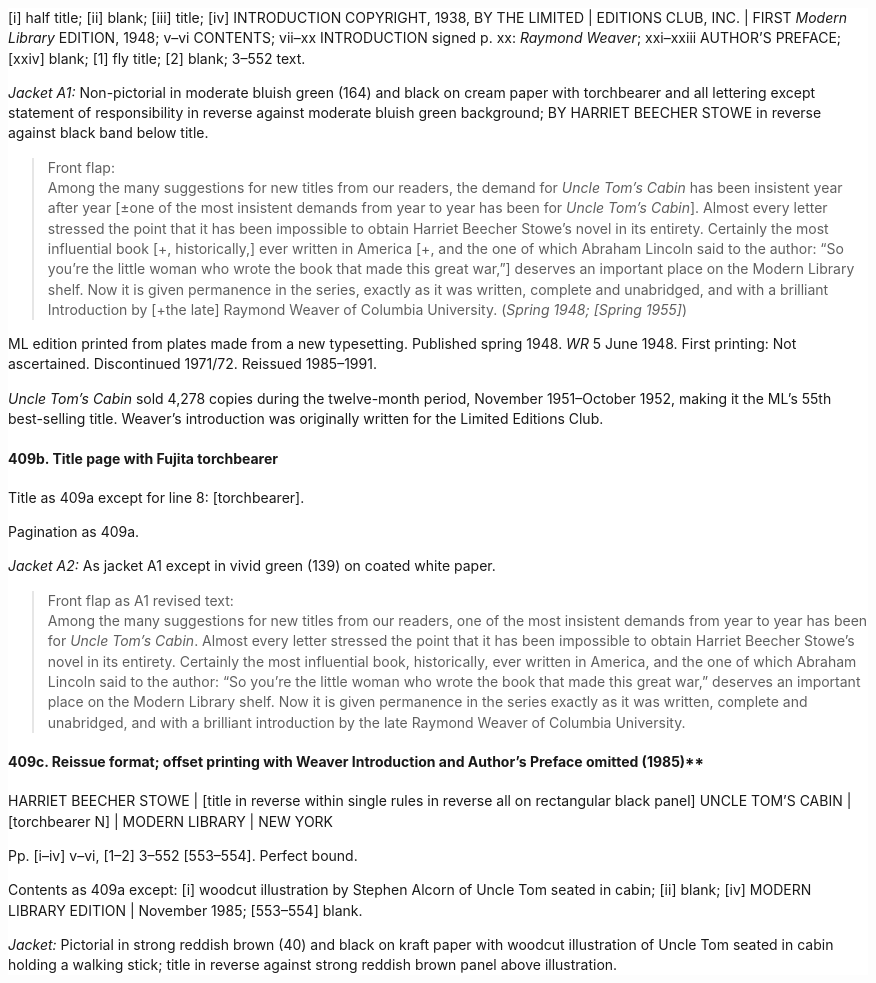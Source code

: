 [i] half title; [ii] blank; [iii] title; [iv] INTRODUCTION COPYRIGHT, 1938, BY THE LIMITED | EDITIONS CLUB, INC. | FIRST *Modern Library* EDITION, 1948; v–vi CONTENTS; vii–xx INTRODUCTION signed p. xx: *Raymond Weaver*; xxi–xxiii AUTHOR’S PREFACE; [xxiv] blank; [1] fly title; [2] blank; 3–552 text. 

*Jacket A1:* Non-pictorial in moderate bluish green (164) and black on cream paper with torchbearer and all lettering except statement of responsibility in reverse against moderate bluish green background; BY HARRIET BEECHER STOWE in reverse against black band below title. 

> Front flap:<br> Among the many suggestions for new titles from our readers, the demand for *Uncle Tom’s Cabin* has been insistent year after year [±one of the most insistent demands from year to year has been for *Uncle Tom’s Cabin*]. Almost every letter stressed the point that it has been impossible to obtain Harriet Beecher Stowe’s novel in its entirety. Certainly the most influential book [+, historically,] ever written in America [+, and the one of which Abraham Lincoln said to the author: “So you’re the little woman who wrote the book that made this great war,”] deserves an important place on the Modern Library shelf. Now it is given permanence in the series, exactly as it was written, complete and unabridged, and with a brilliant Introduction by [+the late] Raymond Weaver of Columbia University. (*Spring 1948; [Spring 1955]*) 

ML edition printed from plates made from a new typesetting. Published spring 1948. *WR* 5 June 1948. First printing: Not ascertained. Discontinued 1971/72. Reissued 1985–1991. 

*Uncle Tom’s Cabin* sold 4,278 copies during the twelve-month period, November 1951–October 1952, making it the ML’s 55th best-selling title. Weaver’s introduction was originally written for the Limited Editions Club. 

#### 409b. Title page with Fujita torchbearer 

Title as 409a except for line 8: [torchbearer]. 

Pagination as 409a. 

*Jacket A2:* As jacket A1 except in vivid green (139) on coated white paper. 

> Front flap as A1 revised text: <br> Among the many suggestions for new titles from our readers, one of the most insistent demands from year to year has been for *Uncle Tom’s Cabin*. Almost every letter stressed the point that it has been impossible to obtain Harriet Beecher Stowe’s novel in its entirety. Certainly the most influential book, historically, ever written in America, and the one of which Abraham Lincoln said to the author: “So you’re the little woman who wrote the book that made this great war,” deserves an important place on the Modern Library shelf. Now it is given permanence in the series exactly as it was written, complete and unabridged, and with a brilliant introduction by the late Raymond Weaver of Columbia University. 

#### 409c. Reissue format; offset printing with Weaver Introduction and Author’s Preface omitted (1985)** 

HARRIET BEECHER STOWE | [title in reverse within single rules in reverse all on rectangular black panel] UNCLE TOM’S CABIN | [torchbearer N] | MODERN LIBRARY | NEW YORK 

Pp. [i–iv] v–vi, [1–2] 3–552 [553–554]. Perfect bound. 

Contents as 409a except: [i] woodcut illustration by Stephen Alcorn of Uncle Tom seated in cabin; [ii] blank; [iv] MODERN LIBRARY EDITION | November 1985; [553–554] blank. 

*Jacket:* Pictorial in strong reddish brown (40) and black on kraft paper with woodcut illustration of Uncle Tom seated in cabin holding a walking stick; title in reverse against strong reddish brown panel above illustration. 

